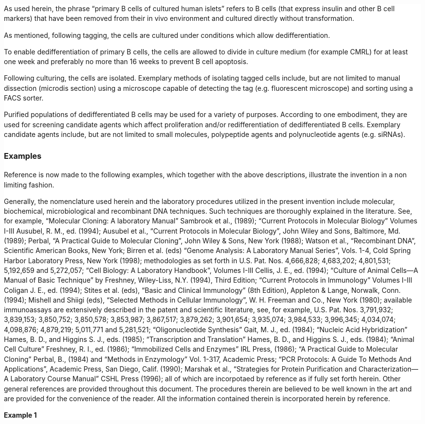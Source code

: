 As used herein, the phrase “primary B cells of cultured human islets” refers to B cells (that express insulin and other B cell markers) that have been removed from their in vivo environment and cultured directly without transformation.

As mentioned, following tagging, the cells are cultured under conditions which allow dedifferentiation.

To enable dedifferentiation of primary B cells, the cells are allowed to divide in culture medium (for example CMRL) for at least one week and preferably no more than 16 weeks to prevent B cell apoptosis.

Following culturing, the cells are isolated. Exemplary methods of isolating tagged cells include, but are not limited to manual dissection (microdis section) using a microscope capable of detecting the tag (e.g. fluorescent microscope) and sorting using a FACS sorter.

Purified populations of dedifferentiated B cells may be used for a variety of purposes. According to one embodiment, they are used for screening candidate agents which affect proliferation and/or redifferentiation of dedifferentiated B cells. Exemplary candidate agents include, but are not limited to small molecules, polypeptide agents and polynucleotide agents (e.g. siRNAs).

### Examples

Reference is now made to the following examples, which together with the above descriptions, illustrate the invention in a non limiting fashion.

Generally, the nomenclature used herein and the laboratory procedures utilized in the present invention include molecular, biochemical, microbiological and recombinant DNA techniques. Such techniques are thoroughly explained in the literature. See, for example, “Molecular Cloning: A laboratory Manual” Sambrook et al., (1989); “Current Protocols in Molecular Biology” Volumes I-III Ausubel, R. M., ed. (1994); Ausubel et al., “Current Protocols in Molecular Biology”, John Wiley and Sons, Baltimore, Md. (1989); Perbal, “A Practical Guide to Molecular Cloning”, John Wiley & Sons, New York (1988); Watson et al., “Recombinant DNA”, Scientific American Books, New York; Birren et al. (eds) “Genome Analysis: A Laboratory Manual Series”, Vols. 1-4, Cold Spring Harbor Laboratory Press, New York (1998); methodologies as set forth in U.S. Pat. Nos. 4,666,828; 4,683,202; 4,801,531; 5,192,659 and 5,272,057; “Cell Biology: A Laboratory Handbook”, Volumes I-III Cellis, J. E., ed. (1994); “Culture of Animal Cells—A Manual of Basic Technique” by Freshney, Wiley-Liss, N.Y. (1994), Third Edition; “Current Protocols in Immunology” Volumes I-III Coligan J. E., ed. (1994); Stites et al. (eds), “Basic and Clinical Immunology” (8th Edition), Appleton & Lange, Norwalk, Conn. (1994); Mishell and Shiigi (eds), “Selected Methods in Cellular Immunology”, W. H. Freeman and Co., New York (1980); available immunoassays are extensively described in the patent and scientific literature, see, for example, U.S. Pat. Nos. 3,791,932; 3,839,153; 3,850,752; 3,850,578; 3,853,987; 3,867,517; 3,879,262; 3,901,654; 3,935,074; 3,984,533; 3,996,345; 4,034,074; 4,098,876; 4,879,219; 5,011,771 and 5,281,521; “Oligonucleotide Synthesis” Gait, M. J., ed. (1984); “Nucleic Acid Hybridization” Hames, B. D., and Higgins S. J., eds. (1985); “Transcription and Translation” Hames, B. D., and Higgins S. J., eds. (1984); “Animal Cell Culture” Freshney, R. I., ed. (1986); “Immobilized Cells and Enzymes” IRL Press, (1986); “A Practical Guide to Molecular Cloning” Perbal, B., (1984) and “Methods in Enzymology” Vol. 1-317, Academic Press; “PCR Protocols: A Guide To Methods And Applications”, Academic Press, San Diego, Calif. (1990); Marshak et al., “Strategies for Protein Purification and Characterization—A Laboratory Course Manual” CSHL Press (1996); all of which are incorpotaed by reference as if fully set forth herein. Other general references are provided throughout this document. The procedures therein are believed to be well known in the art and are provided for the convenience of the reader. All the information contained therein is incorporated herein by reference.

**Example 1**
